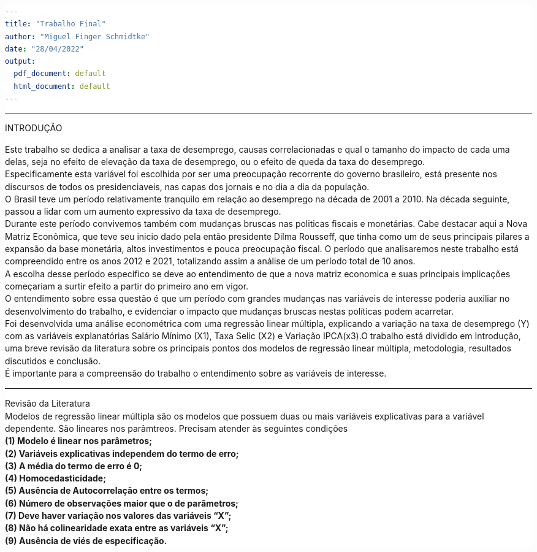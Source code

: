 ```yaml
---
title: "Trabalho Final"
author: "Miguel Finger Schmidtke"
date: "28/04/2022"
output:
  pdf_document: default
  html_document: default
---
```

---
INTRODUÇÃO   

  Este trabalho se dedica a analisar a taxa de desemprego, causas correlacionadas e qual o tamanho do impacto de cada uma delas, seja no efeito de elevação da taxa de desemprego, ou o efeito de queda da taxa do desemprego.  
  Especificamente esta variável foi escolhida por ser uma preocupação recorrente do governo brasileiro, está presente nos discursos de todos os presidenciaveis, nas capas dos jornais e no dia a dia da população.  
  O Brasil teve um período relativamente tranquilo em relação ao desemprego na década de 2001 a 2010. Na década seguinte, passou a lidar com um aumento expressivo da taxa de desemprego.  
  Durante este período convivemos também com mudanças bruscas nas politicas fiscais e monetárias.
  Cabe destacar aqui a Nova Matriz Econômica, que teve seu inicio dado pela então presidente Dilma Rousseff, que tinha como um de seus principais pilares a expansão da base monetária, altos investimentos e pouca preocupação fiscal.
  O período que analisaremos neste trabalho está compreendido entre os anos 2012 e 2021, totalizando assim a análise de um período total de 10 anos.  
  A escolha desse período específico  se deve ao entendimento de que a nova matriz economica e suas principais implicações começariam a surtir efeito a partir do primeiro ano em vigor.  
  O entendimento sobre essa questão é que um período com grandes mudanças nas variáveis de interesse poderia auxiliar no desenvolvimento do trabalho, e evidenciar o impacto que mudanças bruscas nestas políticas podem acarretar.  
  Foi desenvolvida uma análise econométrica com uma regressão linear múltipla, explicando a variação na taxa de desemprego (Y) com as variáveis explanatórias Salário Mínimo (X1), Taxa Selic (X2) e Variação IPCA(x3).O trabalho está dividido em Introdução, uma breve revisão da literatura sobre os principais pontos dos modelos de regressão linear múltipla, metodologia, resultados discutidos e conclusão.  
  É importante para a compreensão do trabalho o entendimento sobre as variáveis de interesse. 
  
---
Revisão da Literatura  
Modelos de regressão linear múltipla são os modelos que  possuem duas ou mais variáveis explicativas para a variável dependente. São lineares nos parâmtreos. Precisam atender às seguintes condições                                                                   
**(1) Modelo é linear nos parâmetros;**  
**(2) Variáveis explicativas independem do termo de erro;**  
**(3) A média do termo de erro é 0;**  
**(4) Homocedasticidade;**  
**(5) Ausência de Autocorrelação entre os termos;**  
**(6) Número de observações maior que o de parâmetros;**  
**(7) Deve haver variação nos valores das variáveis “X”;**  
**(8) Não há colinearidade exata entre as variáveis “X”;**  
**(9) Ausência de viés de especificação.**   
   